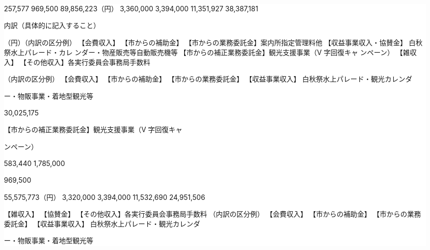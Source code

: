 257,577
969,500
89,856,223（円）
3,360,000
3,394,000
11,351,927
38,387,181

内訳（具体的に記入すること）

（円）（内訳の区分例）
【会費収入】
【市からの補助金】
【市からの業務委託金】案内所指定管理料他
【収益事業収入・協賛金】  白秋祭水上パレード・カレ
ンダー・物産販売等自動販売機等
【市からの補正業務委託金】観光支援事業（V 字回復キャ
ンペーン）
【雑収入】
【その他収入】各実行委員会事務局手数料

（内訳の区分例）
【会費収入】
【市からの補助金】
【市からの業務委託金】
【収益事業収入】  白秋祭水上パレード・観光カレンダ

ー・物販事業・着地型観光等

30,025,175

【市からの補正業務委託金】観光支援事業（V 字回復キャ

ンペーン）

583,440
1,785,000

969,500

55,575,773（円）
3,320,000
3,394,000
11,532,690
24,951,506

【雑収入】
【協賛金】
【その他収入】各実行委員会事務局手数料
（内訳の区分例）
【会費収入】
【市からの補助金】
【市からの業務委託金】
【収益事業収入】  白秋祭水上パレード・観光カレンダ

ー・物販事業・着地型観光等
